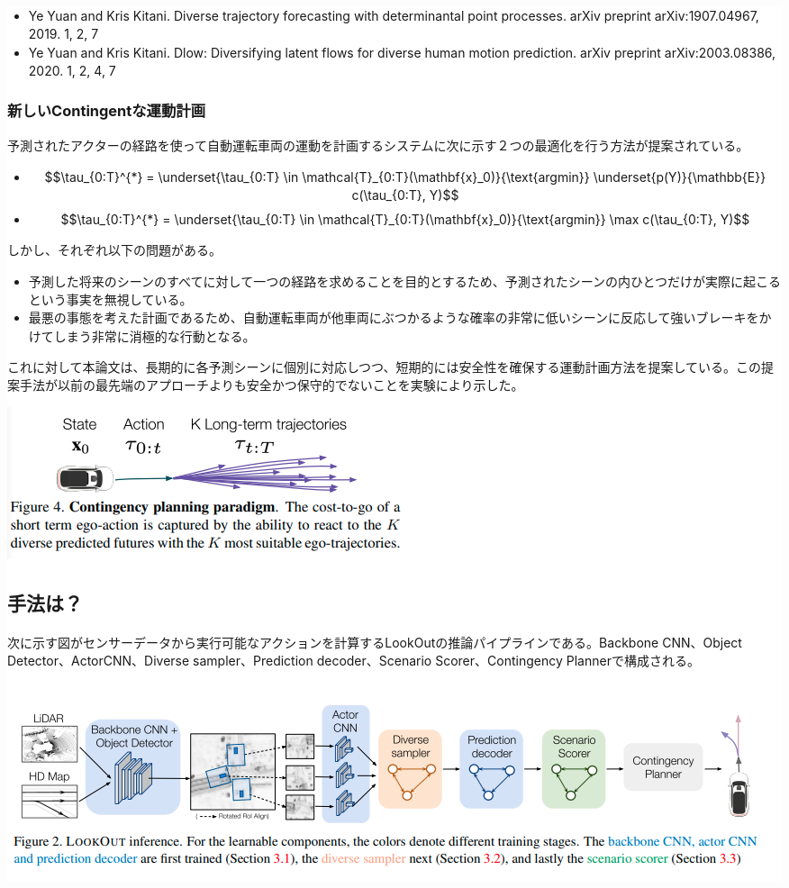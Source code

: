 * Ye Yuan and Kris Kitani. Diverse trajectory forecasting with determinantal point processes. arXiv preprint arXiv:1907.04967, 2019. 1, 2, 7
* Ye Yuan and Kris Kitani. Dlow: Diversifying latent flows for diverse human motion prediction. arXiv preprint arXiv:2003.08386, 2020. 1, 2, 4, 7

### 新しいContingentな運動計画

予測されたアクターの経路を使って自動運転車両の運動を計画するシステムに次に示す２つの最適化を行う方法が提案されている。

* $$\tau_{0:T}^{*} =
  \underset{\tau_{0:T} \in \mathcal{T}_{0:T}(\mathbf{x}_0)}{\text{argmin}}
  \underset{p(Y)}{\mathbb{E}}
  c(\tau_{0:T}, Y)$$
* $$\tau_{0:T}^{*} =
  \underset{\tau_{0:T} \in \mathcal{T}_{0:T}(\mathbf{x}_0)}{\text{argmin}}
  \max
  c(\tau_{0:T}, Y)$$

しかし、それぞれ以下の問題がある。

* 予測した将来のシーンのすべてに対して一つの経路を求めることを目的とするため、予測されたシーンの内ひとつだけが実際に起こるという事実を無視している。
* 最悪の事態を考えた計画であるため、自動運転車両が他車両にぶつかるような確率の非常に低いシーンに反応して強いブレーキをかけてしまう非常に消極的な行動となる。

これに対して本論文は、長期的に各予測シーンに個別に対応しつつ、短期的には安全性を確保する運動計画方法を提案している。この提案手法が以前の最先端のアプローチよりも安全かつ保守的でないことを実験により示した。

![planning_paradigm](./planning_paradigm.png)

## 手法は？

次に示す図がセンサーデータから実行可能なアクションを計算するLookOutの推論パイプラインである。Backbone CNN、Object Detector、ActorCNN、Diverse sampler、Prediction decoder、Scenario Scorer、Contingency Plannerで構成される。

![lookout_inference](./lookout_inference.png)
